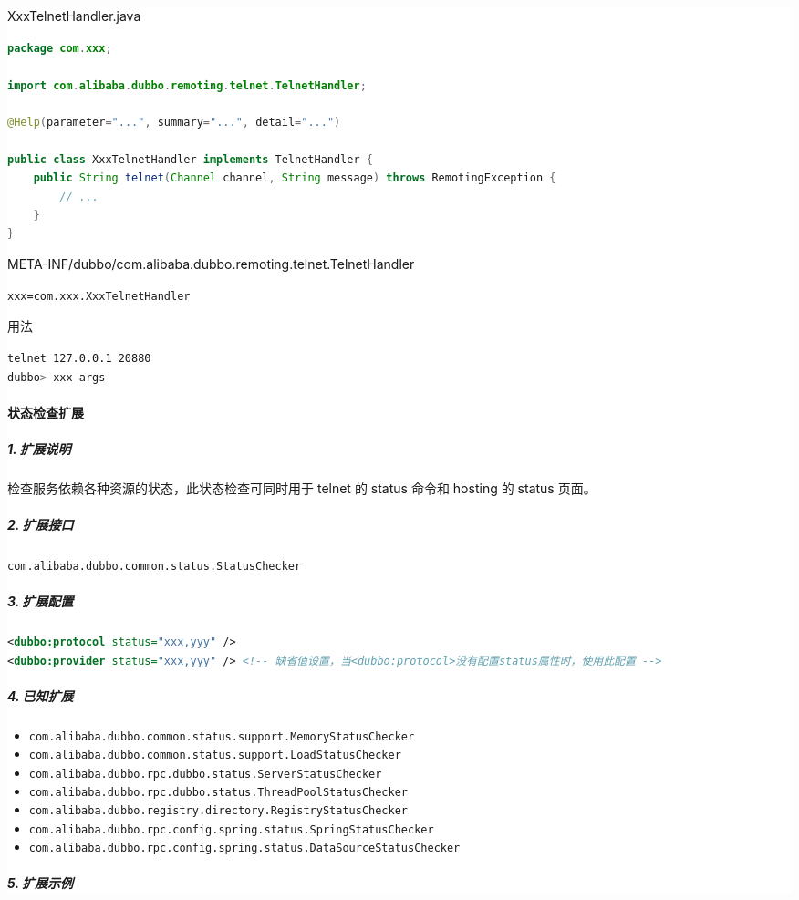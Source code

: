 XxxTelnetHandler.java

```java
package com.xxx;
 
import com.alibaba.dubbo.remoting.telnet.TelnetHandler;
 
@Help(parameter="...", summary="...", detail="...")
 
public class XxxTelnetHandler implements TelnetHandler {
    public String telnet(Channel channel, String message) throws RemotingException {
        // ...
    }
}
```

META-INF/dubbo/com.alibaba.dubbo.remoting.telnet.TelnetHandler

```
xxx=com.xxx.XxxTelnetHandler
```

用法

```sh
telnet 127.0.0.1 20880
dubbo> xxx args
```

#### 状态检查扩展

##### 1. 扩展说明

检查服务依赖各种资源的状态，此状态检查可同时用于 telnet 的 status 命令和 hosting 的 status 页面。

##### 2. 扩展接口

`com.alibaba.dubbo.common.status.StatusChecker`

##### 3. 扩展配置

```xml
<dubbo:protocol status="xxx,yyy" />
<dubbo:provider status="xxx,yyy" /> <!-- 缺省值设置，当<dubbo:protocol>没有配置status属性时，使用此配置 -->
```

##### 4. 已知扩展

* `com.alibaba.dubbo.common.status.support.MemoryStatusChecker`
* `com.alibaba.dubbo.common.status.support.LoadStatusChecker`
* `com.alibaba.dubbo.rpc.dubbo.status.ServerStatusChecker`
* `com.alibaba.dubbo.rpc.dubbo.status.ThreadPoolStatusChecker`
* `com.alibaba.dubbo.registry.directory.RegistryStatusChecker`
* `com.alibaba.dubbo.rpc.config.spring.status.SpringStatusChecker`
* `com.alibaba.dubbo.rpc.config.spring.status.DataSourceStatusChecker`

##### 5. 扩展示例
